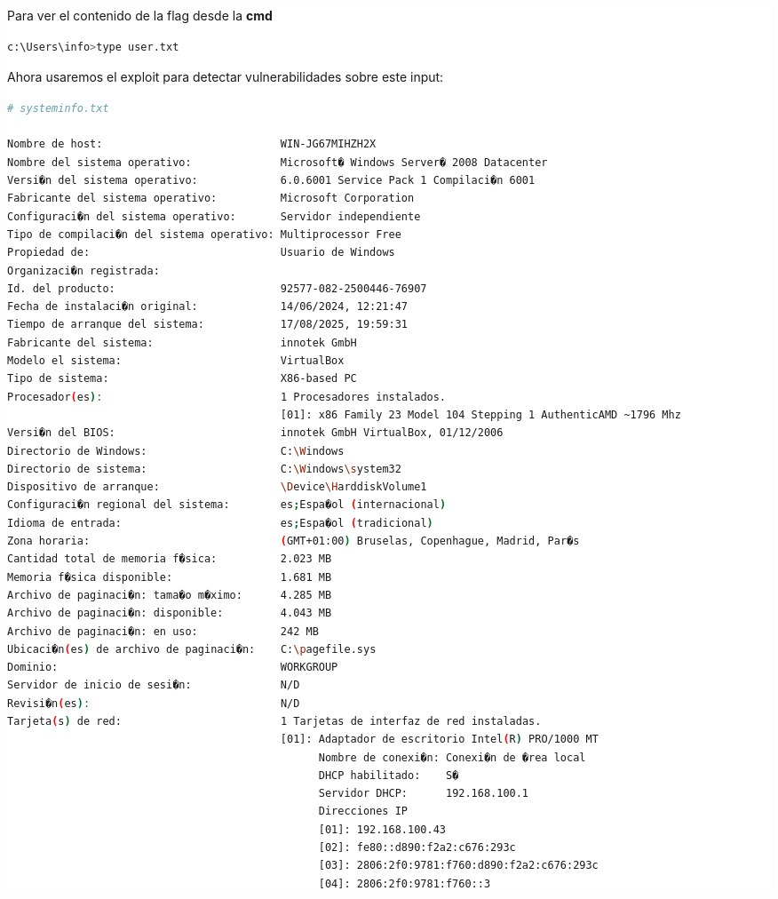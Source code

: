 Para ver el contenido de la flag desde la **cmd**
```bash
c:\Users\info>type user.txt
```

Ahora usaremos el exploit para detectar vulnerabilidades sobre este input:
```bash
# systeminfo.txt

Nombre de host:                            WIN-JG67MIHZH2X
Nombre del sistema operativo:              Microsoft� Windows Server� 2008 Datacenter 
Versi�n del sistema operativo:             6.0.6001 Service Pack 1 Compilaci�n 6001
Fabricante del sistema operativo:          Microsoft Corporation
Configuraci�n del sistema operativo:       Servidor independiente
Tipo de compilaci�n del sistema operativo: Multiprocessor Free
Propiedad de:                              Usuario de Windows
Organizaci�n registrada:                   
Id. del producto:                          92577-082-2500446-76907
Fecha de instalaci�n original:             14/06/2024, 12:21:47
Tiempo de arranque del sistema:            17/08/2025, 19:59:31
Fabricante del sistema:                    innotek GmbH
Modelo el sistema:                         VirtualBox
Tipo de sistema:                           X86-based PC
Procesador(es):                            1 Procesadores instalados.
                                           [01]: x86 Family 23 Model 104 Stepping 1 AuthenticAMD ~1796 Mhz
Versi�n del BIOS:                          innotek GmbH VirtualBox, 01/12/2006
Directorio de Windows:                     C:\Windows
Directorio de sistema:                     C:\Windows\system32
Dispositivo de arranque:                   \Device\HarddiskVolume1
Configuraci�n regional del sistema:        es;Espa�ol (internacional)
Idioma de entrada:                         es;Espa�ol (tradicional)
Zona horaria:                              (GMT+01:00) Bruselas, Copenhague, Madrid, Par�s
Cantidad total de memoria f�sica:          2.023 MB
Memoria f�sica disponible:                 1.681 MB
Archivo de paginaci�n: tama�o m�ximo:      4.285 MB
Archivo de paginaci�n: disponible:         4.043 MB
Archivo de paginaci�n: en uso:             242 MB
Ubicaci�n(es) de archivo de paginaci�n:    C:\pagefile.sys
Dominio:                                   WORKGROUP
Servidor de inicio de sesi�n:              N/D
Revisi�n(es):                              N/D
Tarjeta(s) de red:                         1 Tarjetas de interfaz de red instaladas.
                                           [01]: Adaptador de escritorio Intel(R) PRO/1000 MT
                                                 Nombre de conexi�n: Conexi�n de �rea local
                                                 DHCP habilitado:    S�
                                                 Servidor DHCP:      192.168.100.1
                                                 Direcciones IP
                                                 [01]: 192.168.100.43
                                                 [02]: fe80::d890:f2a2:c676:293c
                                                 [03]: 2806:2f0:9781:f760:d890:f2a2:c676:293c
                                                 [04]: 2806:2f0:9781:f760::3
```
